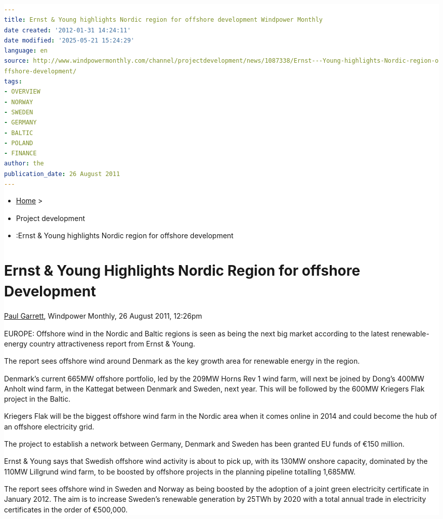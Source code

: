 ```yaml
---
title: Ernst & Young highlights Nordic region for offshore development Windpower Monthly
date created: '2012-01-31 14:24:11'
date modified: '2025-05-21 15:24:29'
language: en
source: http://www.windpowermonthly.com/channel/projectdevelopment/news/1087338/Ernst---Young-highlights-Nordic-region-offshore-development/
tags:
- OVERVIEW
- NORWAY
- SWEDEN
- GERMANY
- BALTIC
- POLAND
- FINANCE
author: the
publication_date: 26 August 2011
---
```


* [Home](http://www.windpowermonthly.com/) >

* Project development

* :Ernst & Young highlights Nordic region for offshore development

# Ernst & Young Highlights Nordic Region for offshore Development

[Paul Garrett](http://www.windpowermonthly.com/news/author/3622/), Windpower Monthly, 26 August 2011, 12:26pm

EUROPE: Offshore wind in the Nordic and Baltic regions is seen as being the next big market according to the latest renewable-energy country attractiveness report from Ernst & Young.

The report sees offshore wind around Denmark as the key growth area for renewable energy in the region.

Denmark’s current 665MW offshore portfolio, led by the 209MW Horns Rev 1 wind farm, will next be joined by Dong’s 400MW Anholt wind farm, in the Kattegat between Denmark and Sweden, next year. This will be followed by the 600MW Kriegers Flak project in the Baltic.

Kriegers Flak will be the biggest offshore wind farm in the Nordic area when it comes online in 2014 and could become the hub of an offshore electricity grid.

The project to establish a network between Germany, Denmark and Sweden has been granted EU funds of €150 million.

Ernst & Young says that Swedish offshore wind activity is about to pick up, with its 130MW onshore capacity, dominated by the 110MW Lillgrund wind farm, to be boosted by offshore projects in the planning pipeline totalling 1,685MW.

The report sees offshore wind in Sweden and Norway as being boosted by the adoption of a joint green electricity certificate in January 2012. The aim is to increase Sweden’s renewable generation by 25TWh by 2020 with a total annual trade in electricity certificates in the order of €500,000.
